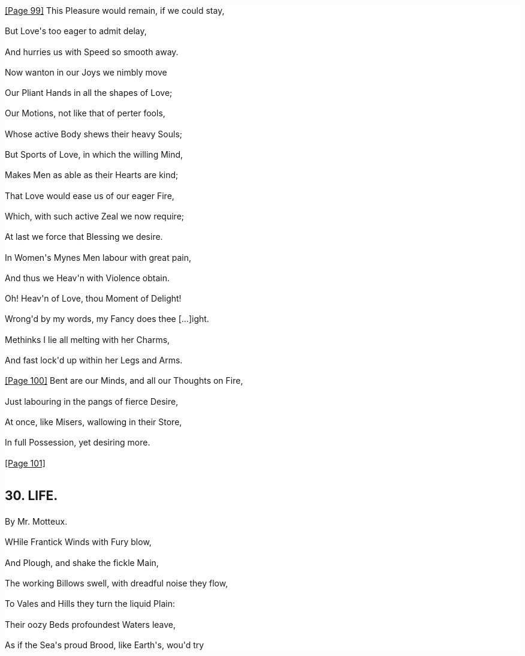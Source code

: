 [[Page 99]](http://eebo.chadwyck.com/downloadtiff?vid=101175&page=57) This
Pleasure would remain, if we could stay,

But Love's too eager to admit delay,

And hurries us with Speed so smooth away.

Now wanton in our Joys we nimbly move

Our Pliant Hands in all the shapes of Love;

Our Motions, not like that of perter fools,

Whose active Body shews their heavy Souls;

But Sports of Love, in which the willing Mind,

Makes Men as able as their Hearts are kind;

That Love would ease us of our eager Fire,

Which, with such active Zeal we now require;

At last we force that Blessing we desire.

In Women's Mynes Men labour with great pain,

And thus we Heav'n with Violence obtain.

Oh! Heav'n of Love, thou Moment of Delight!

Wrong'd by my words, my Fancy does thee  [...]ight.

Methinks I lie all melting with her Charms,

And fast lock'd up within her Legs and Arms.

[[Page 100]](http://eebo.chadwyck.com/downloadtiff?vid=101175&page=58) Bent
are our Minds, and all our Thoughts on Fire,

Just labouring in the pangs of fierce Desire,

At once, like Misers, wallowing in their Store,

In full Possession, yet desiring more.

[[Page 101]](http://eebo.chadwyck.com/downloadtiff?vid=101175&page=58)

## 30\. LIFE.

By Mr. Motteux.

WHile Frantick Winds with Fury blow,

And Plough, and shake the fickle Main,

The working Billows swell, with dreadful noise they flow,

To Vales and Hills they turn the liquid Plain:

Their oozy Beds profoundest Waters leave,

As if the Sea's proud Brood, like Earth's, wou'd try
